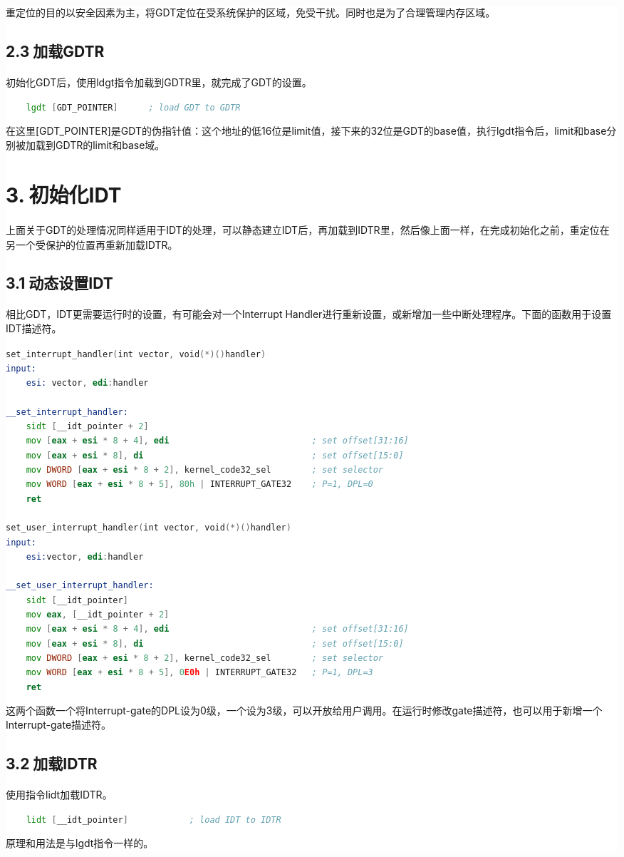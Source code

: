 重定位的目的以安全因素为主，将GDT定位在受系统保护的区域，免受干扰。同时也是为了合理管理内存区域。

## 2.3 加载GDTR

初始化GDT后，使用ldgt指令加载到GDTR里，就完成了GDT的设置。
```asm
    lgdt [GDT_POINTER]      ; load GDT to GDTR
```
在这里[GDT_POINTER]是GDT的伪指针值：这个地址的低16位是limit值，接下来的32位是GDT的base值，执行lgdt指令后，limit和base分别被加载到GDTR的limit和base域。

# 3. 初始化IDT

上面关于GDT的处理情况同样适用于IDT的处理，可以静态建立IDT后，再加载到IDTR里，然后像上面一样，在完成初始化之前，重定位在另一个受保护的位置再重新加载IDTR。

## 3.1 动态设置IDT

相比GDT，IDT更需要运行时的设置，有可能会对一个Interrupt Handler进行重新设置，或新增加一些中断处理程序。下面的函数用于设置IDT描述符。

```asm
set_interrupt_handler(int vector, void(*)()handler)
input:
    esi: vector, edi:handler

__set_interrupt_handler:
    sidt [__idt_pointer + 2]
    mov [eax + esi * 8 + 4], edi                            ; set offset[31:16]
    mov [eax + esi * 8], di                                 ; set offset[15:0]
    mov DWORD [eax + esi * 8 + 2], kernel_code32_sel        ; set selector
    mov WORD [eax + esi * 8 + 5], 80h | INTERRUPT_GATE32    ; P=1, DPL=0
    ret

set_user_interrupt_handler(int vector, void(*)()handler)
input:
    esi:vector, edi:handler

__set_user_interrupt_handler:
    sidt [__idt_pointer]
    mov eax, [__idt_pointer + 2]
    mov [eax + esi * 8 + 4], edi                            ; set offset[31:16]
    mov [eax + esi * 8], di                                 ; set offset[15:0]
    mov DWORD [eax + esi * 8 + 2], kernel_code32_sel        ; set selector
    mov WORD [eax + esi * 8 + 5], 0E0h | INTERRUPT_GATE32   ; P=1, DPL=3
    ret
```
这两个函数一个将Interrupt-gate的DPL设为0级，一个设为3级，可以开放给用户调用。在运行时修改gate描述符，也可以用于新增一个Interrupt-gate描述符。

## 3.2 加载IDTR

使用指令lidt加载IDTR。
```asm
    lidt [__idt_pointer]            ; load IDT to IDTR
```
原理和用法是与lgdt指令一样的。
